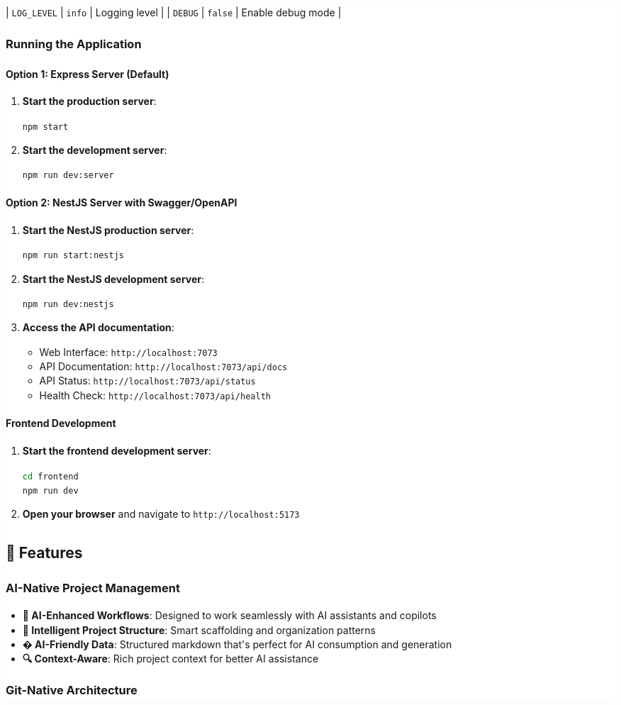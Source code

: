 | `LOG_LEVEL` | `info` | Logging level |
| `DEBUG` | `false` | Enable debug mode |

### Running the Application

#### Option 1: Express Server (Default)

1. **Start the production server**:
   ```bash
   npm start
   ```

2. **Start the development server**:
   ```bash
   npm run dev:server
   ```

#### Option 2: NestJS Server with Swagger/OpenAPI

1. **Start the NestJS production server**:
   ```bash
   npm run start:nestjs
   ```

2. **Start the NestJS development server**:
   ```bash
   npm run dev:nestjs
   ```

3. **Access the API documentation**:
   - Web Interface: `http://localhost:7073`
   - API Documentation: `http://localhost:7073/api/docs`
   - API Status: `http://localhost:7073/api/status`
   - Health Check: `http://localhost:7073/api/health`

#### Frontend Development

1. **Start the frontend development server**:
   ```bash
   cd frontend
   npm run dev
   ```

2. **Open your browser** and navigate to `http://localhost:5173`

## 🎯 Features

### AI-Native Project Management

- **🤖 AI-Enhanced Workflows**: Designed to work seamlessly with AI assistants and copilots
- **🧠 Intelligent Project Structure**: Smart scaffolding and organization patterns
- **� AI-Friendly Data**: Structured markdown that's perfect for AI consumption and generation
- **🔍 Context-Aware**: Rich project context for better AI assistance

### Git-Native Architecture
